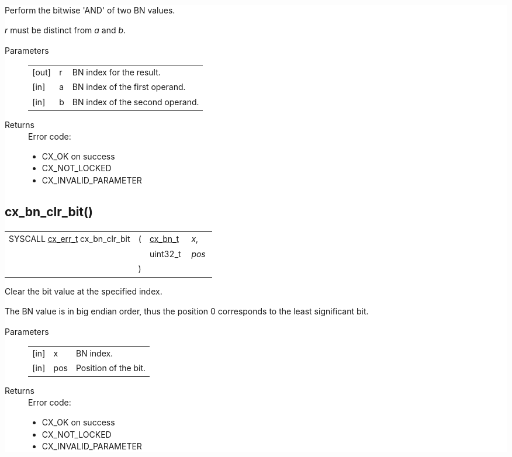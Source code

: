 <p>Perform the bitwise 'AND' of two BN values. </p>
<p><em>r</em> must be distinct from <em>a</em> and <em>b</em>.</p>
<dl class="params"><dt>Parameters</dt><dd>
  <table class="params">
    <tr><td class="paramdir">[out]</td><td class="paramname">r</td><td>BN index for the result.</td></tr>
    <tr><td class="paramdir">[in]</td><td class="paramname">a</td><td>BN index of the first operand.</td></tr>
    <tr><td class="paramdir">[in]</td><td class="paramname">b</td><td>BN index of the second operand.</td></tr>
  </table>
  </dd>
</dl>
<dl class="section return"><dt>Returns</dt><dd>Error code:<ul>
<li>CX_OK on success</li>
<li>CX_NOT_LOCKED</li>
<li>CX_INVALID_PARAMETER </li>
</ul>
</dd></dl>

</div>
</div>
<a id="a03120fe7c557cd31948b1130ce3a0f9b"></a>
<h2 class="memtitle">cx_bn_clr_bit()</h2>

<div class="memitem">
<div class="memproto">
      <table class="memname">
        <tr>
          <td class="memname">SYSCALL <a class="el" href="../cx__errors_8h#a06db7f567671764f4980db9bc828fa85">cx_err_t</a> cx_bn_clr_bit </td>
          <td>(</td>
          <td class="paramtype"><a class="el" href="../ox__bn_8h#a3caccc9ce9a31d3cba31ce1de1194d12">cx_bn_t</a>&#160;</td>
          <td class="paramname"><em>x</em>, </td>
        </tr>
        <tr>
          <td class="paramkey"></td>
          <td></td>
          <td class="paramtype">uint32_t&#160;</td>
          <td class="paramname"><em>pos</em>&#160;</td>
        </tr>
        <tr>
          <td></td>
          <td>)</td>
          <td></td><td></td>
        </tr>
      </table>
</div><div class="memdoc">

<p>Clear the bit value at the specified index. </p>
<p>The BN value is in big endian order, thus the position 0 corresponds to the least significant bit.</p>
<dl class="params"><dt>Parameters</dt><dd>
  <table class="params">
    <tr><td class="paramdir">[in]</td><td class="paramname">x</td><td>BN index.</td></tr>
    <tr><td class="paramdir">[in]</td><td class="paramname">pos</td><td>Position of the bit.</td></tr>
  </table>
  </dd>
</dl>
<dl class="section return"><dt>Returns</dt><dd>Error code:<ul>
<li>CX_OK on success</li>
<li>CX_NOT_LOCKED</li>
<li>CX_INVALID_PARAMETER </li>
</ul>